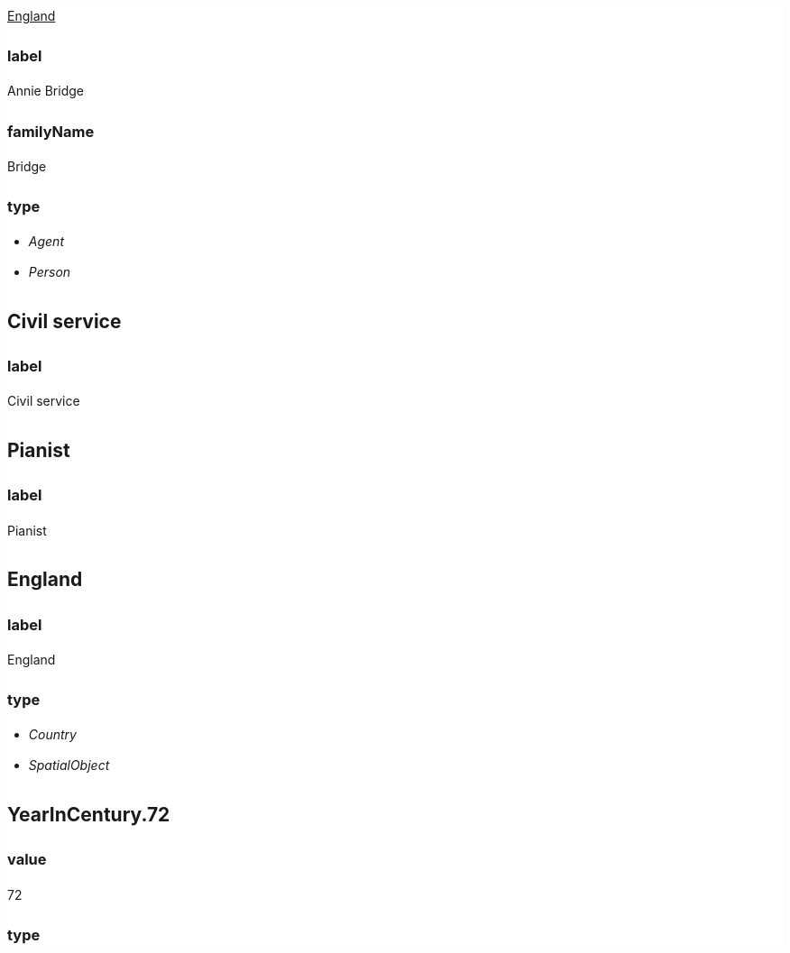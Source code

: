 
[England](#England)

### label


Annie Bridge

### familyName


Bridge

### type

 - *Agent*

 - *Person*

## Civil service

### label


Civil service

## Pianist

### label


Pianist

## England

### label


England

### type

 - *Country*

 - *SpatialObject*

## YearInCentury.72

### value


72

### type
